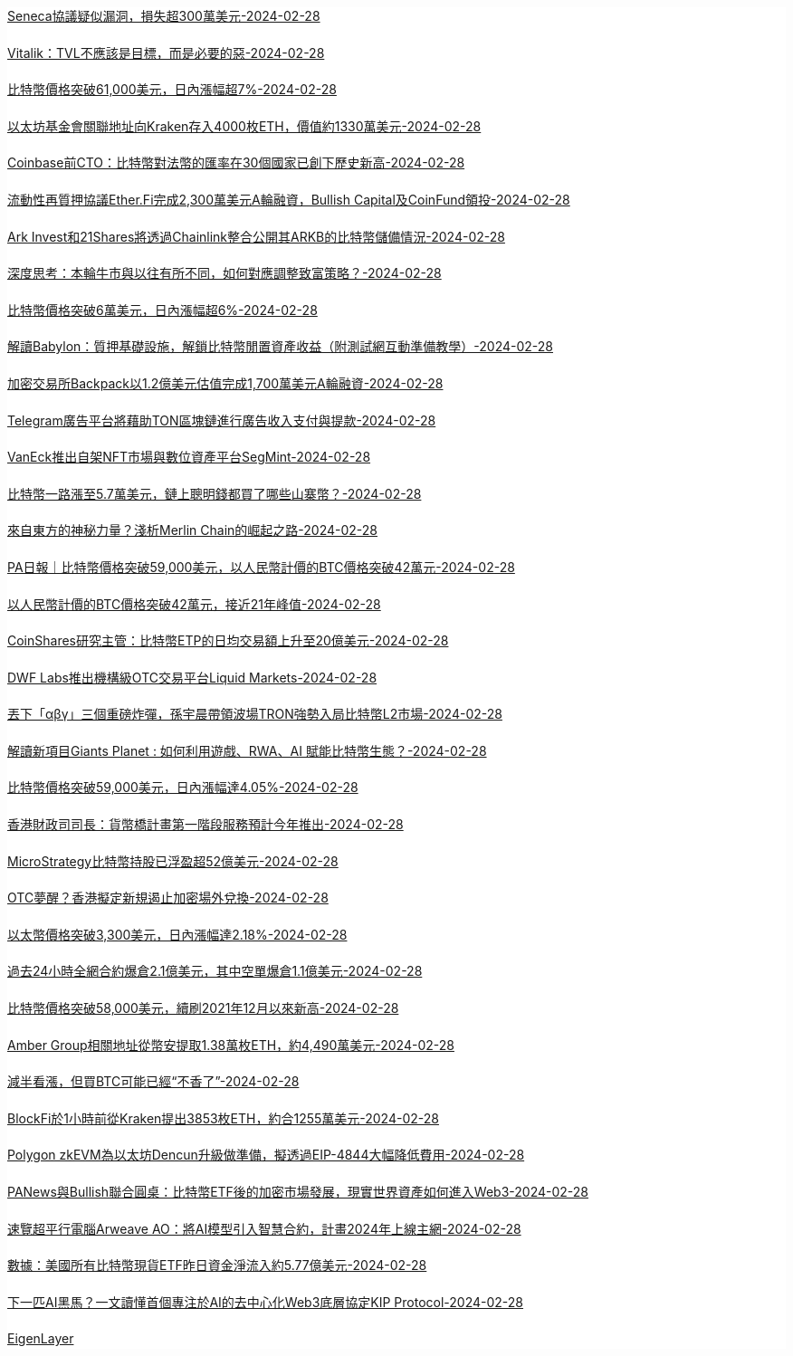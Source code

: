 <a target=_blank rel=nofollow href="https://www.panewslab.com/zh_hk/sqarticledetails/t5snccvzFt.html" >Seneca協議疑似漏洞，損失超300萬美元-2024-02-28</a><br/><br/><a target=_blank rel=nofollow href="https://www.panewslab.com/zh_hk/sqarticledetails/2ud5iotfFt.html" >Vitalik：TVL不應該是目標，而是必要的惡-2024-02-28</a><br/><br/><a target=_blank rel=nofollow href="https://www.panewslab.com/zh_hk/sqarticledetails/696dedqnFt.html" >比特幣價格突破61,000美元，日內漲幅超7%-2024-02-28</a><br/><br/><a target=_blank rel=nofollow href="https://www.panewslab.com/zh_hk/sqarticledetails/x12qxlaxFt.html" >以太坊基金會關聯地址向Kraken存入4000枚ETH，價值約1330萬美元-2024-02-28</a><br/><br/><a target=_blank rel=nofollow href="https://www.panewslab.com/zh_hk/sqarticledetails/baatey3cFt.html" >Coinbase前CTO：比特幣對法幣的匯率在30個國家已創下歷史新高-2024-02-28</a><br/><br/><a target=_blank rel=nofollow href="https://www.panewslab.com/zh_hk/sqarticledetails/819vwq0eFt.html" >流動性再質押協議Ether.Fi完成2,300萬美元A輪融資，Bullish Capital及CoinFund領投-2024-02-28</a><br/><br/><a target=_blank rel=nofollow href="https://www.panewslab.com/zh_hk/sqarticledetails/id32hk6aFt.html" >Ark Invest和21Shares將透過Chainlink整合公開其ARKB的比特幣儲備情況-2024-02-28</a><br/><br/><a target=_blank rel=nofollow href="https://www.panewslab.com/zh_hk/articledetails/9rnx519iFt.html" >深度思考：本輪牛市與以往有所不同，如何對應調整致富策略？-2024-02-28</a><br/><br/><a target=_blank rel=nofollow href="https://www.panewslab.com/zh_hk/sqarticledetails/7wuk4isjFt.html" >比特幣價格突破6萬美元，日內漲幅超6%-2024-02-28</a><br/><br/><a target=_blank rel=nofollow href="https://www.panewslab.com/zh_hk/articledetails/7ng3mdmlFt.html" >解讀Babylon：質押基礎設施，解鎖比特幣閒置資產收益（附測試網互動準備教學）-2024-02-28</a><br/><br/><a target=_blank rel=nofollow href="https://www.panewslab.com/zh_hk/sqarticledetails/cysb3ygnFt.html" >加密交易所Backpack以1.2億美元估值完成1,700萬美元A輪融資-2024-02-28</a><br/><br/><a target=_blank rel=nofollow href="https://www.panewslab.com/zh_hk/sqarticledetails/uwhaydyxFt.html" >Telegram廣告平台將藉助TON區塊鏈進行廣告收入支付與提款-2024-02-28</a><br/><br/><a target=_blank rel=nofollow href="https://www.panewslab.com/zh_hk/sqarticledetails/6qho5h5qFt.html" >VanEck推出自架NFT市場與數位資產平台SegMint-2024-02-28</a><br/><br/><a target=_blank rel=nofollow href="https://www.panewslab.com/zh_hk/articledetails/3g62cpz8Ft.html" >比特幣一路漲至5.7萬美元，鏈上聰明錢都買了哪些山寨幣？-2024-02-28</a><br/><br/><a target=_blank rel=nofollow href="https://www.panewslab.com/zh_hk/articledetails/hw9fxx8qFt.html" >來自東方的神秘力量？淺析Merlin Chain的崛起之路-2024-02-28</a><br/><br/><a target=_blank rel=nofollow href="https://www.panewslab.com/zh_hk/articledetails/giu0xr41Ft.html" >PA日報｜比特幣價格突破59,000美元，以人民幣計價的BTC價格突破42萬元-2024-02-28</a><br/><br/><a target=_blank rel=nofollow href="https://www.panewslab.com/zh_hk/sqarticledetails/pi30f4yyFt.html" >以人民幣計價的BTC價格突破42萬元，接近21年峰值-2024-02-28</a><br/><br/><a target=_blank rel=nofollow href="https://www.panewslab.com/zh_hk/sqarticledetails/sm5ze3ojFt.html" >CoinShares研究主管：比特幣ETP的日均交易額上升至20億美元-2024-02-28</a><br/><br/><a target=_blank rel=nofollow href="https://www.panewslab.com/zh_hk/sqarticledetails/zngtma4oFt.html" >DWF Labs推出機構級OTC交易平台Liquid Markets-2024-02-28</a><br/><br/><a target=_blank rel=nofollow href="https://www.panewslab.com/zh_hk/articledetails/d4mt6o4tFt.html" >丟下「αβγ」三個重磅炸彈，孫宇晨帶領波場TRON強勢入局比特幣L2市場-2024-02-28</a><br/><br/><a target=_blank rel=nofollow href="https://www.panewslab.com/zh_hk/articledetails/8ujzn92rFt.html" >解讀新項目Giants Planet : 如何利用遊戲、RWA、AI 賦能比特幣生態？-2024-02-28</a><br/><br/><a target=_blank rel=nofollow href="https://www.panewslab.com/zh_hk/sqarticledetails/s1jntr0yFt.html" >比特幣價格突破59,000美元，日內漲幅達4.05%-2024-02-28</a><br/><br/><a target=_blank rel=nofollow href="https://www.panewslab.com/zh_hk/sqarticledetails/3881suzwFt.html" >香港財政司司長：貨幣橋計畫第一階段服務預計今年推出-2024-02-28</a><br/><br/><a target=_blank rel=nofollow href="https://www.panewslab.com/zh_hk/sqarticledetails/i9qm80qeFt.html" >MicroStrategy比特幣持股已浮盈超52億美元-2024-02-28</a><br/><br/><a target=_blank rel=nofollow href="https://www.panewslab.com/zh_hk/articledetails/sy7ezv7nFt.html" >OTC夢醒？香港擬定新規遏止加密場外兌換-2024-02-28</a><br/><br/><a target=_blank rel=nofollow href="https://www.panewslab.com/zh_hk/sqarticledetails/48mxf9t8Ft.html" >以太幣價格突破3,300美元，日內漲幅達2.18%-2024-02-28</a><br/><br/><a target=_blank rel=nofollow href="https://www.panewslab.com/zh_hk/sqarticledetails/b0izl1h3Ft.html" >過去24小時全網合約爆倉2.1億美元，其中空單爆倉1.1億美元-2024-02-28</a><br/><br/><a target=_blank rel=nofollow href="https://www.panewslab.com/zh_hk/sqarticledetails/dindz0caFt.html" >比特幣價格突破58,000美元，續刷2021年12月以來新高-2024-02-28</a><br/><br/><a target=_blank rel=nofollow href="https://www.panewslab.com/zh_hk/sqarticledetails/bpforqm2Ft.html" >Amber Group相關地址從幣安提取1.38萬枚ETH，約4,490萬美元-2024-02-28</a><br/><br/><a target=_blank rel=nofollow href="https://www.panewslab.com/zh_hk/articledetails/3miawan0Ft.html" >減半看漲，但買BTC可能已經“不香了”-2024-02-28</a><br/><br/><a target=_blank rel=nofollow href="https://www.panewslab.com/zh_hk/sqarticledetails/6njl7am5Ft.html" >BlockFi於1小時前從Kraken提出3853枚ETH，約合1255萬美元-2024-02-28</a><br/><br/><a target=_blank rel=nofollow href="https://www.panewslab.com/zh_hk/sqarticledetails/wnxoacv9Ft.html" >Polygon zkEVM為以太坊Dencun升級做準備，擬透過EIP-4844大幅降低費用-2024-02-28</a><br/><br/><a target=_blank rel=nofollow href="https://www.panewslab.com/zh_hk/articledetails/e5fhm6zjFt.html" >PANews與Bullish聯合圓桌：比特幣ETF後的加密市場發展，現實世界資產如何進入Web3-2024-02-28</a><br/><br/><a target=_blank rel=nofollow href="https://www.panewslab.com/zh_hk/articledetails/yvqqotuoFt.html" >速覽超平行電腦Arweave AO：將AI模型引入智慧合約，計畫2024年上線主網-2024-02-28</a><br/><br/><a target=_blank rel=nofollow href="https://www.panewslab.com/zh_hk/sqarticledetails/ewuyoqxtFt.html" >數據：美國所有比特幣現貨ETF昨日資金淨流入約5.77億美元-2024-02-28</a><br/><br/><a target=_blank rel=nofollow href="https://www.panewslab.com/zh_hk/articledetails/59pb3uh7Ft.html" >下一匹AI黑馬？一文讀懂首個專注於AI的去中心化Web3底層協定KIP Protocol-2024-02-28</a><br/><br/><a target=_blank rel=nofollow href="https://www.panewslab.com/zh_hk/sqarticledetails/lo7e93uqFt.html" >EigenLayer